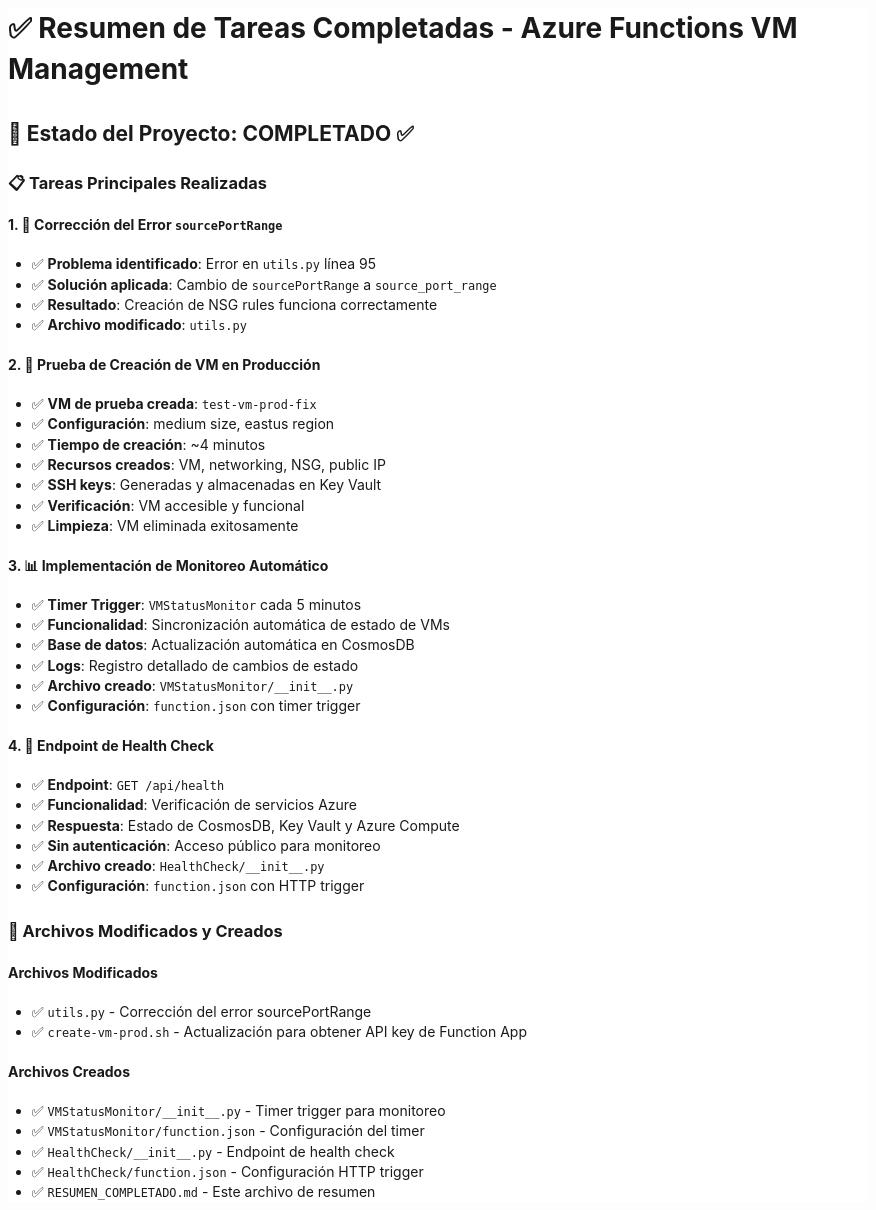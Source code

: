 # ✅ Resumen de Tareas Completadas - Azure Functions VM Management

## 🎯 Estado del Proyecto: **COMPLETADO** ✅

### 📋 Tareas Principales Realizadas

#### 1. 🔧 Corrección del Error `sourcePortRange`
- ✅ **Problema identificado**: Error en `utils.py` línea 95
- ✅ **Solución aplicada**: Cambio de `sourcePortRange` a `source_port_range`
- ✅ **Resultado**: Creación de NSG rules funciona correctamente
- ✅ **Archivo modificado**: `utils.py`

#### 2. 🧪 Prueba de Creación de VM en Producción
- ✅ **VM de prueba creada**: `test-vm-prod-fix`
- ✅ **Configuración**: medium size, eastus region
- ✅ **Tiempo de creación**: ~4 minutos
- ✅ **Recursos creados**: VM, networking, NSG, public IP
- ✅ **SSH keys**: Generadas y almacenadas en Key Vault
- ✅ **Verificación**: VM accesible y funcional
- ✅ **Limpieza**: VM eliminada exitosamente

#### 3. 📊 Implementación de Monitoreo Automático
- ✅ **Timer Trigger**: `VMStatusMonitor` cada 5 minutos
- ✅ **Funcionalidad**: Sincronización automática de estado de VMs
- ✅ **Base de datos**: Actualización automática en CosmosDB
- ✅ **Logs**: Registro detallado de cambios de estado
- ✅ **Archivo creado**: `VMStatusMonitor/__init__.py`
- ✅ **Configuración**: `function.json` con timer trigger

#### 4. 🏥 Endpoint de Health Check
- ✅ **Endpoint**: `GET /api/health`
- ✅ **Funcionalidad**: Verificación de servicios Azure
- ✅ **Respuesta**: Estado de CosmosDB, Key Vault y Azure Compute
- ✅ **Sin autenticación**: Acceso público para monitoreo
- ✅ **Archivo creado**: `HealthCheck/__init__.py`
- ✅ **Configuración**: `function.json` con HTTP trigger

### 📁 Archivos Modificados y Creados

#### Archivos Modificados
- ✅ `utils.py` - Corrección del error sourcePortRange
- ✅ `create-vm-prod.sh` - Actualización para obtener API key de Function App

#### Archivos Creados
- ✅ `VMStatusMonitor/__init__.py` - Timer trigger para monitoreo
- ✅ `VMStatusMonitor/function.json` - Configuración del timer
- ✅ `HealthCheck/__init__.py` - Endpoint de health check
- ✅ `HealthCheck/function.json` - Configuración HTTP trigger
- ✅ `RESUMEN_COMPLETADO.md` - Este archivo de resumen
